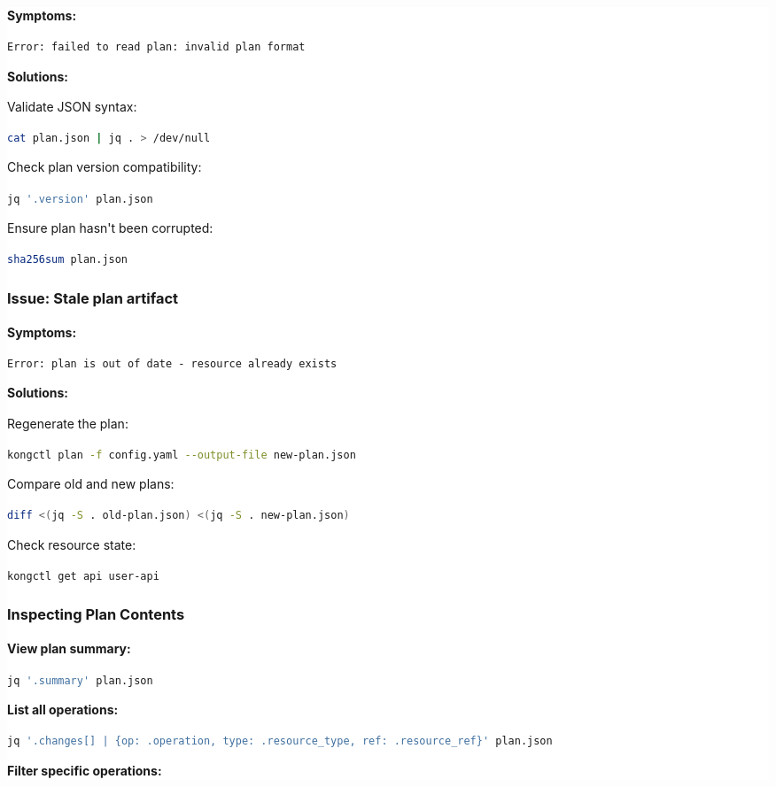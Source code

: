 **Symptoms:**
```
Error: failed to read plan: invalid plan format
```

**Solutions:**

Validate JSON syntax:
```bash
cat plan.json | jq . > /dev/null
```

Check plan version compatibility:
```bash
jq '.version' plan.json
```

Ensure plan hasn't been corrupted:
```bash
sha256sum plan.json
```

### Issue: Stale plan artifact

**Symptoms:**
```
Error: plan is out of date - resource already exists
```

**Solutions:**

Regenerate the plan:
```bash
kongctl plan -f config.yaml --output-file new-plan.json
```

Compare old and new plans:
```bash
diff <(jq -S . old-plan.json) <(jq -S . new-plan.json)
```

Check resource state:
```bash
kongctl get api user-api
```

### Inspecting Plan Contents

**View plan summary:**
```bash
jq '.summary' plan.json
```

**List all operations:**
```bash
jq '.changes[] | {op: .operation, type: .resource_type, ref: .resource_ref}' plan.json
```

**Filter specific operations:**
